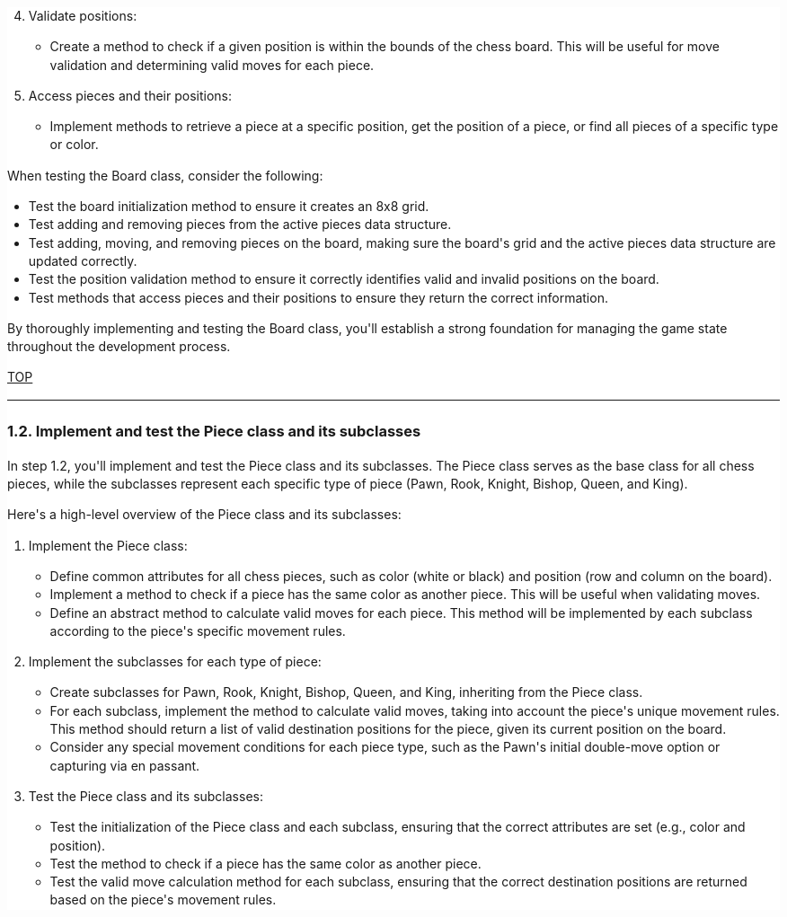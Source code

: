 4. Validate positions:
   - Create a method to check if a given position is within the bounds of the chess board. This will be useful for move validation and determining valid moves for each piece.

5. Access pieces and their positions:
   - Implement methods to retrieve a piece at a specific position, get the position of a piece, or find all pieces of a specific type or color.

When testing the Board class, consider the following:

- Test the board initialization method to ensure it creates an 8x8 grid.
- Test adding and removing pieces from the active pieces data structure.
- Test adding, moving, and removing pieces on the board, making sure the board's grid and the active pieces data structure are updated correctly.
- Test the position validation method to ensure it correctly identifies valid and invalid positions on the board.
- Test methods that access pieces and their positions to ensure they return the correct information.

By thoroughly implementing and testing the Board class, you'll establish a strong foundation for managing the game state throughout the development process.

[TOP](#development-of-ruby-console-operated-chess-game)

---

### 1.2. Implement and test the Piece class and its subclasses

In step 1.2, you'll implement and test the Piece class and its subclasses. The Piece class serves as the base class for all chess pieces, while the subclasses represent each specific type of piece (Pawn, Rook, Knight, Bishop, Queen, and King).

Here's a high-level overview of the Piece class and its subclasses:

1. Implement the Piece class:
   - Define common attributes for all chess pieces, such as color (white or black) and position (row and column on the board).
   - Implement a method to check if a piece has the same color as another piece. This will be useful when validating moves.
   - Define an abstract method to calculate valid moves for each piece. This method will be implemented by each subclass according to the piece's specific movement rules.

2. Implement the subclasses for each type of piece:
   - Create subclasses for Pawn, Rook, Knight, Bishop, Queen, and King, inheriting from the Piece class.
   - For each subclass, implement the method to calculate valid moves, taking into account the piece's unique movement rules. This method should return a list of valid destination positions for the piece, given its current position on the board.
   - Consider any special movement conditions for each piece type, such as the Pawn's initial double-move option or capturing via en passant.

3. Test the Piece class and its subclasses:
   - Test the initialization of the Piece class and each subclass, ensuring that the correct attributes are set (e.g., color and position).
   - Test the method to check if a piece has the same color as another piece.
   - Test the valid move calculation method for each subclass, ensuring that the correct destination positions are returned based on the piece's movement rules.

